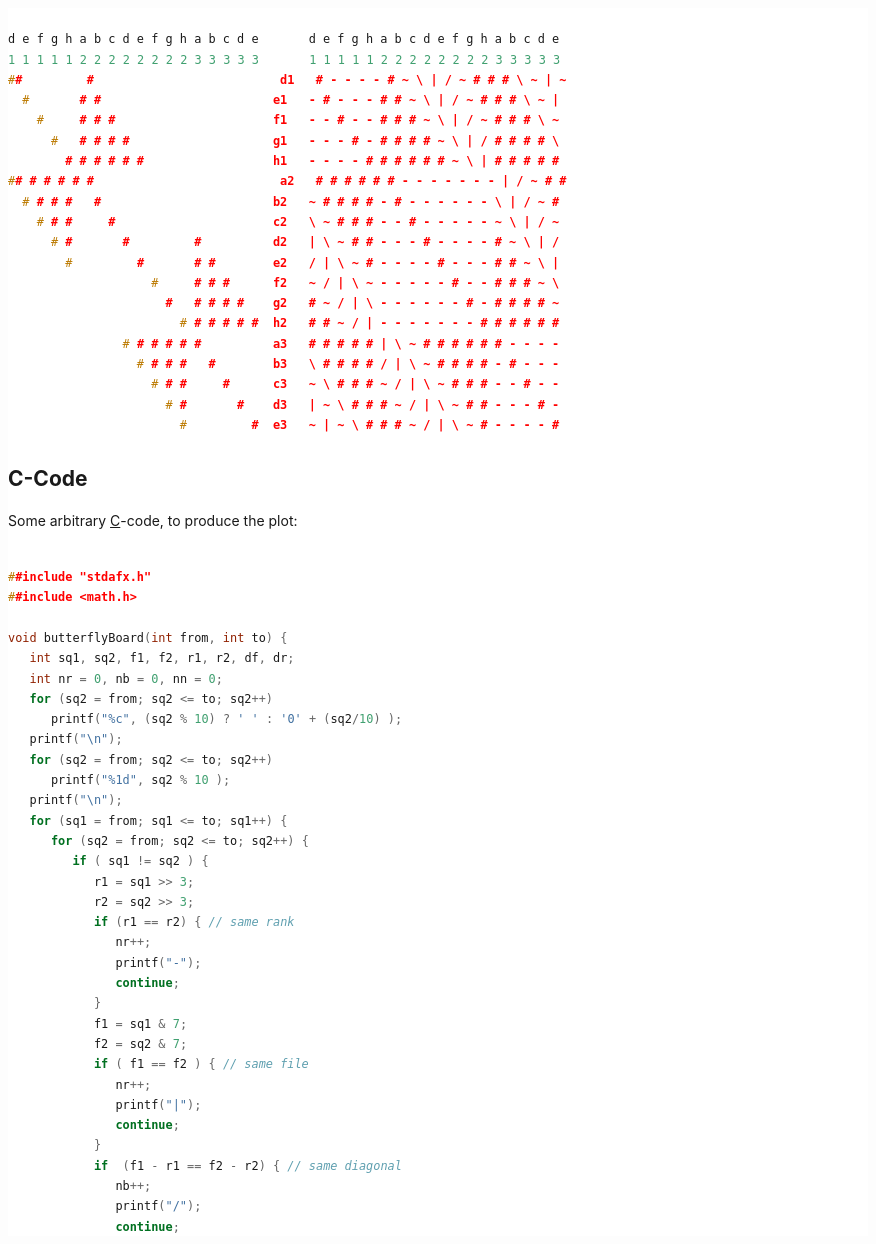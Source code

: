 ```C++

d e f g h a b c d e f g h a b c d e       d e f g h a b c d e f g h a b c d e
1 1 1 1 1 2 2 2 2 2 2 2 2 3 3 3 3 3       1 1 1 1 1 2 2 2 2 2 2 2 2 3 3 3 3 3
##         #                          d1   # - - - - # ~ \ | / ~ # # # \ ~ | ~
  #       # #                        e1   - # - - - # # ~ \ | / ~ # # # \ ~ |
    #     # # #                      f1   - - # - - # # # ~ \ | / ~ # # # \ ~
      #   # # # #                    g1   - - - # - # # # # ~ \ | / # # # # \
        # # # # # #                  h1   - - - - # # # # # # ~ \ | # # # # #
## # # # # #                          a2   # # # # # # - - - - - - - | / ~ # #
  # # # #   #                        b2   ~ # # # # - # - - - - - - \ | / ~ #
    # # #     #                      c2   \ ~ # # # - - # - - - - - ~ \ | / ~
      # #       #         #          d2   | \ ~ # # - - - # - - - - # ~ \ | /
        #         #       # #        e2   / | \ ~ # - - - - # - - - # # ~ \ |
                    #     # # #      f2   ~ / | \ ~ - - - - - # - - # # # ~ \
                      #   # # # #    g2   # ~ / | \ - - - - - - # - # # # # ~
                        # # # # # #  h2   # # ~ / | - - - - - - - # # # # # #
                # # # # # #          a3   # # # # # | \ ~ # # # # # # - - - -
                  # # # #   #        b3   \ # # # # / | \ ~ # # # # - # - - -
                    # # #     #      c3   ~ \ # # # ~ / | \ ~ # # # - - # - -
                      # #       #    d3   | ~ \ # # # ~ / | \ ~ # # - - - # -
                        #         #  e3   ~ | ~ \ # # # ~ / | \ ~ # - - - - #

```

## C-Code

Some arbitrary [C](C "C")-code, to produce the plot:

```C++

##include "stdafx.h"
##include <math.h>

void butterflyBoard(int from, int to) {
   int sq1, sq2, f1, f2, r1, r2, df, dr;
   int nr = 0, nb = 0, nn = 0;
   for (sq2 = from; sq2 <= to; sq2++)
      printf("%c", (sq2 % 10) ? ' ' : '0' + (sq2/10) );
   printf("\n");
   for (sq2 = from; sq2 <= to; sq2++)
      printf("%1d", sq2 % 10 );
   printf("\n");
   for (sq1 = from; sq1 <= to; sq1++) {
      for (sq2 = from; sq2 <= to; sq2++) {
         if ( sq1 != sq2 ) {
            r1 = sq1 >> 3;
            r2 = sq2 >> 3;
            if (r1 == r2) { // same rank
               nr++;
               printf("-");
               continue;
            }
            f1 = sq1 & 7;
            f2 = sq2 & 7;
            if ( f1 == f2 ) { // same file
               nr++;
               printf("|");
               continue;
            }
            if  (f1 - r1 == f2 - r2) { // same diagonal
               nb++;
               printf("/");
               continue;
```